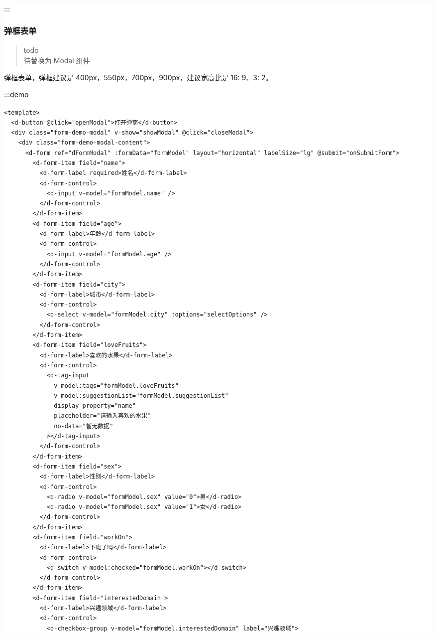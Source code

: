 :::

### 弹框表单

> todo <br>
> 待替换为 Modal 组件

弹框表单，弹框建议是 400px，550px，700px，900px，建议宽高比是 16: 9、3: 2。

:::demo

```vue
<template>
  <d-button @click="openModal">打开弹窗</d-button>
  <div class="form-demo-modal" v-show="showModal" @click="closeModal">
    <div class="form-demo-modal-content">
      <d-form ref="dFormModal" :formData="formModel" layout="horizontal" labelSize="lg" @submit="onSubmitForm">
        <d-form-item field="name">
          <d-form-label required>姓名</d-form-label>
          <d-form-control>
            <d-input v-model="formModel.name" />
          </d-form-control>
        </d-form-item>
        <d-form-item field="age">
          <d-form-label>年龄</d-form-label>
          <d-form-control>
            <d-input v-model="formModel.age" />
          </d-form-control>
        </d-form-item>
        <d-form-item field="city">
          <d-form-label>城市</d-form-label>
          <d-form-control>
            <d-select v-model="formModel.city" :options="selectOptions" />
          </d-form-control>
        </d-form-item>
        <d-form-item field="loveFruits">
          <d-form-label>喜欢的水果</d-form-label>
          <d-form-control>
            <d-tag-input
              v-model:tags="formModel.loveFruits"
              v-model:suggestionList="formModel.suggestionList"
              display-property="name"
              placeholder="请输入喜欢的水果"
              no-data="暂无数据"
            ></d-tag-input>
          </d-form-control>
        </d-form-item>
        <d-form-item field="sex">
          <d-form-label>性别</d-form-label>
          <d-form-control>
            <d-radio v-model="formModel.sex" value="0">男</d-radio>
            <d-radio v-model="formModel.sex" value="1">女</d-radio>
          </d-form-control>
        </d-form-item>
        <d-form-item field="workOn">
          <d-form-label>下班了吗</d-form-label>
          <d-form-control>
            <d-switch v-model:checked="formModel.workOn"></d-switch>
          </d-form-control>
        </d-form-item>
        <d-form-item field="interestedDomain">
          <d-form-label>兴趣领域</d-form-label>
          <d-form-control>
            <d-checkbox-group v-model="formModel.interestedDomain" label="兴趣领域">
```